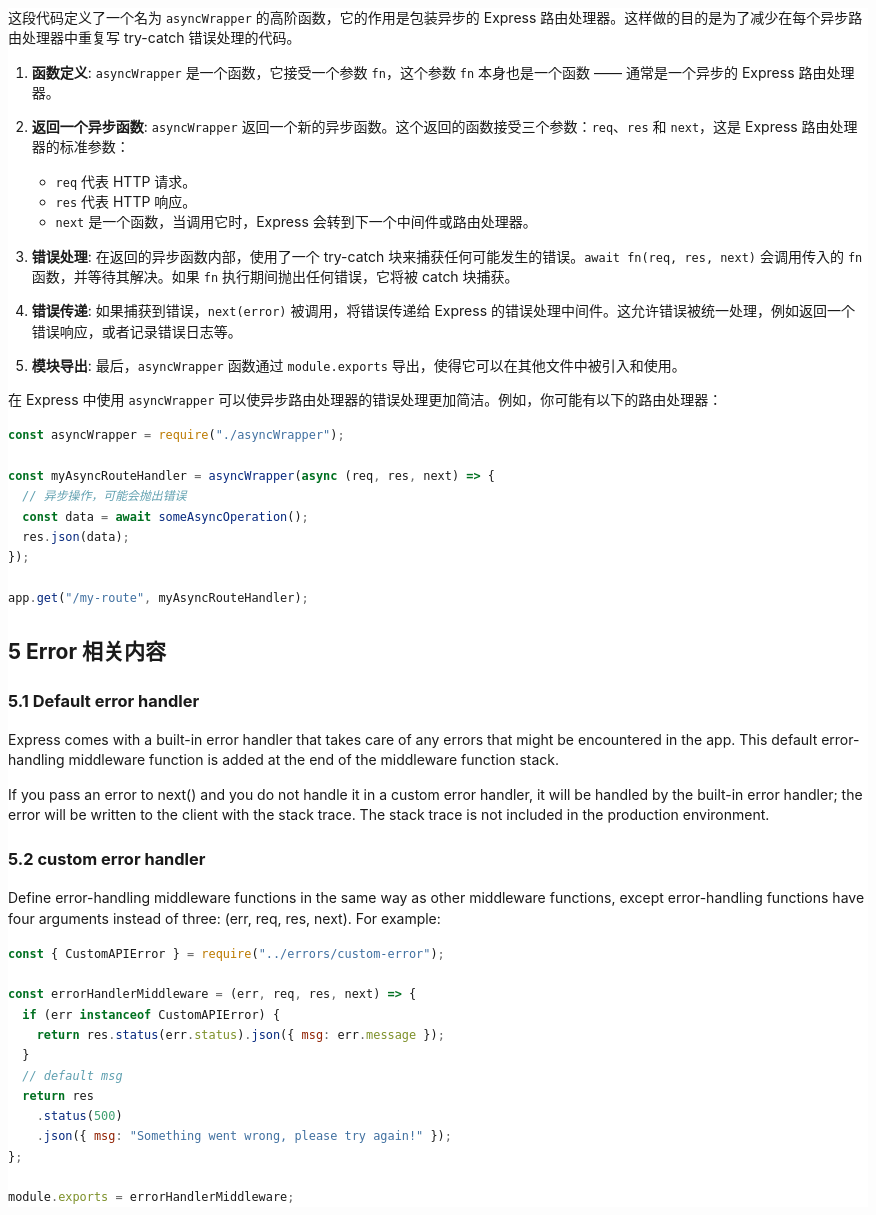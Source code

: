 这段代码定义了一个名为 `asyncWrapper` 的高阶函数，它的作用是包装异步的 Express 路由处理器。这样做的目的是为了减少在每个异步路由处理器中重复写 try-catch 错误处理的代码。

1. **函数定义**:
   `asyncWrapper` 是一个函数，它接受一个参数 `fn`，这个参数 `fn` 本身也是一个函数 —— 通常是一个异步的 Express 路由处理器。

2. **返回一个异步函数**:
   `asyncWrapper` 返回一个新的异步函数。这个返回的函数接受三个参数：`req`、`res` 和 `next`，这是 Express 路由处理器的标准参数：

   - `req` 代表 HTTP 请求。
   - `res` 代表 HTTP 响应。
   - `next` 是一个函数，当调用它时，Express 会转到下一个中间件或路由处理器。

3. **错误处理**:
   在返回的异步函数内部，使用了一个 try-catch 块来捕获任何可能发生的错误。`await fn(req, res, next)` 会调用传入的 `fn` 函数，并等待其解决。如果 `fn` 执行期间抛出任何错误，它将被 catch 块捕获。

4. **错误传递**:
   如果捕获到错误，`next(error)` 被调用，将错误传递给 Express 的错误处理中间件。这允许错误被统一处理，例如返回一个错误响应，或者记录错误日志等。

5. **模块导出**:
   最后，`asyncWrapper` 函数通过 `module.exports` 导出，使得它可以在其他文件中被引入和使用。

在 Express 中使用 `asyncWrapper` 可以使异步路由处理器的错误处理更加简洁。例如，你可能有以下的路由处理器：

```javascript
const asyncWrapper = require("./asyncWrapper");

const myAsyncRouteHandler = asyncWrapper(async (req, res, next) => {
  // 异步操作，可能会抛出错误
  const data = await someAsyncOperation();
  res.json(data);
});

app.get("/my-route", myAsyncRouteHandler);
```

## 5 Error 相关内容

### 5.1 Default error handler

Express comes with a built-in error handler that takes care of any errors that might be encountered in the app. This default error-handling middleware function is added at the end of the middleware function stack.

If you pass an error to next() and you do not handle it in a custom error handler, it will be handled by the built-in error handler; the error will be written to the client with the stack trace. The stack trace is not included in the production environment.

### 5.2 custom error handler

Define error-handling middleware functions in the same way as other middleware functions, except error-handling functions have four arguments instead of three: (err, req, res, next). For example:

```js
const { CustomAPIError } = require("../errors/custom-error");

const errorHandlerMiddleware = (err, req, res, next) => {
  if (err instanceof CustomAPIError) {
    return res.status(err.status).json({ msg: err.message });
  }
  // default msg
  return res
    .status(500)
    .json({ msg: "Something went wrong, please try again!" });
};

module.exports = errorHandlerMiddleware;
```